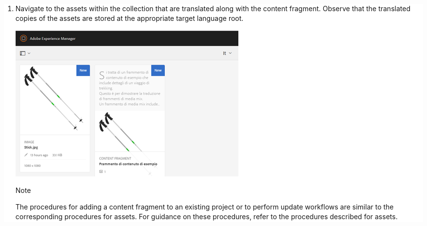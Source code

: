 1. Navigate to the assets within the collection that are translated along with the content fragment. Observe that the translated copies of the assets are stored at the appropriate target language root.

   ![](assets/chlimage_1-480.png)

   >[!NOTE]
   >
   >The procedures for adding a content fragment to an existing project or to perform update workflows are similar to the corresponding procedures for assets. For guidance on these procedures, refer to the procedures described for assets.

